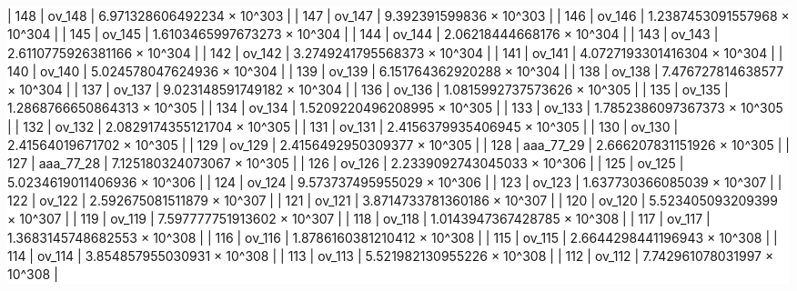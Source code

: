 | 148 | ov_148 | 6.971328606492234 × 10^303 |
| 147 | ov_147 | 9.392391599836 × 10^303 |
| 146 | ov_146 | 1.2387453091557968 × 10^304 |
| 145 | ov_145 | 1.6103465997673273 × 10^304 |
| 144 | ov_144 | 2.06218444668176 × 10^304 |
| 143 | ov_143 | 2.6110775926381166 × 10^304 |
| 142 | ov_142 | 3.2749241795568373 × 10^304 |
| 141 | ov_141 | 4.0727193301416304 × 10^304 |
| 140 | ov_140 | 5.024578047624936 × 10^304 |
| 139 | ov_139 | 6.151764362920288 × 10^304 |
| 138 | ov_138 | 7.476727814638577 × 10^304 |
| 137 | ov_137 | 9.023148591749182 × 10^304 |
| 136 | ov_136 | 1.0815992737573626 × 10^305 |
| 135 | ov_135 | 1.2868766650864313 × 10^305 |
| 134 | ov_134 | 1.5209220496208995 × 10^305 |
| 133 | ov_133 | 1.7852386097367373 × 10^305 |
| 132 | ov_132 | 2.0829174355121704 × 10^305 |
| 131 | ov_131 | 2.4156379935406945 × 10^305 |
| 130 | ov_130 | 2.41564019671702 × 10^305 |
| 129 | ov_129 | 2.4156492950309377 × 10^305 |
| 128 | aaa_77_29 | 2.666207831151926 × 10^305 |
| 127 | aaa_77_28 | 7.125180324073067 × 10^305 |
| 126 | ov_126 | 2.2339092743045033 × 10^306 |
| 125 | ov_125 | 5.0234619011406936 × 10^306 |
| 124 | ov_124 | 9.573737495955029 × 10^306 |
| 123 | ov_123 | 1.637730366085039 × 10^307 |
| 122 | ov_122 | 2.592675081511879 × 10^307 |
| 121 | ov_121 | 3.8714733781360186 × 10^307 |
| 120 | ov_120 | 5.523405093209399 × 10^307 |
| 119 | ov_119 | 7.597777751913602 × 10^307 |
| 118 | ov_118 | 1.0143947367428785 × 10^308 |
| 117 | ov_117 | 1.3683145748682553 × 10^308 |
| 116 | ov_116 | 1.8786160381210412 × 10^308 |
| 115 | ov_115 | 2.6644298441196943 × 10^308 |
| 114 | ov_114 | 3.854857955030931 × 10^308 |
| 113 | ov_113 | 5.521982130955226 × 10^308 |
| 112 | ov_112 | 7.742961078031997 × 10^308 |